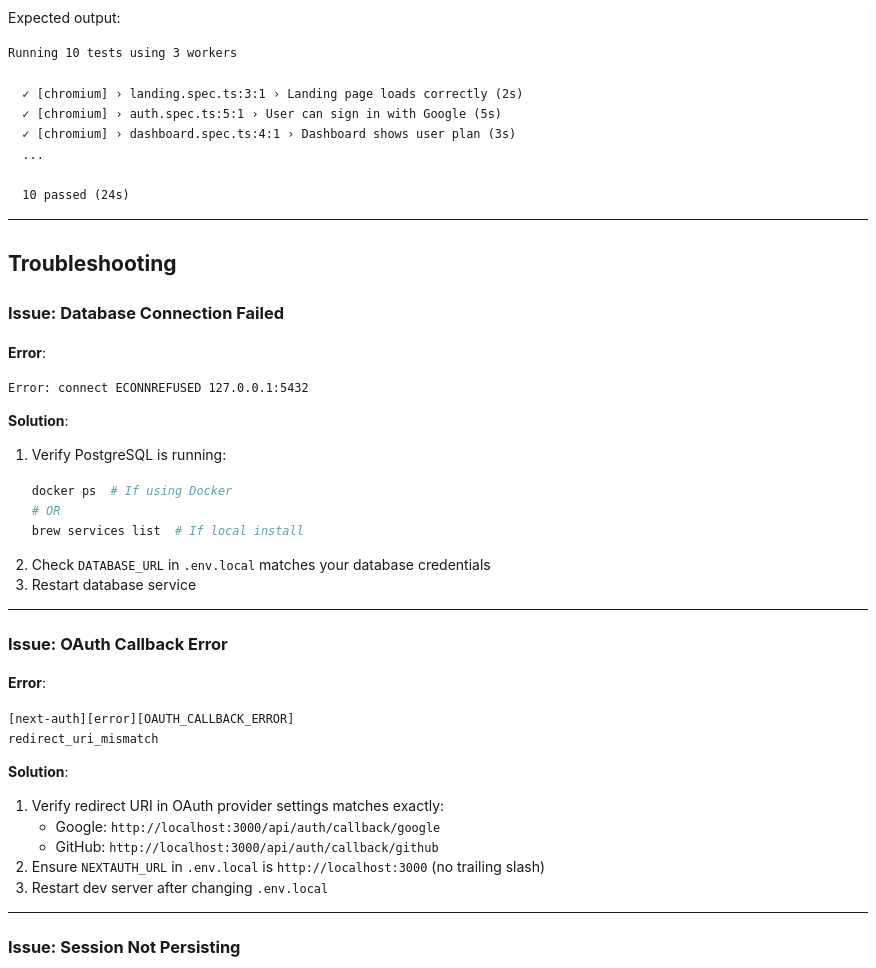 Expected output:
```
Running 10 tests using 3 workers

  ✓ [chromium] › landing.spec.ts:3:1 › Landing page loads correctly (2s)
  ✓ [chromium] › auth.spec.ts:5:1 › User can sign in with Google (5s)
  ✓ [chromium] › dashboard.spec.ts:4:1 › Dashboard shows user plan (3s)
  ...

  10 passed (24s)
```

---

## Troubleshooting

### Issue: Database Connection Failed

**Error**:
```
Error: connect ECONNREFUSED 127.0.0.1:5432
```

**Solution**:
1. Verify PostgreSQL is running:
   ```bash
   docker ps  # If using Docker
   # OR
   brew services list  # If local install
   ```
2. Check `DATABASE_URL` in `.env.local` matches your database credentials
3. Restart database service

---

### Issue: OAuth Callback Error

**Error**:
```
[next-auth][error][OAUTH_CALLBACK_ERROR]
redirect_uri_mismatch
```

**Solution**:
1. Verify redirect URI in OAuth provider settings matches exactly:
   - Google: `http://localhost:3000/api/auth/callback/google`
   - GitHub: `http://localhost:3000/api/auth/callback/github`
2. Ensure `NEXTAUTH_URL` in `.env.local` is `http://localhost:3000` (no trailing slash)
3. Restart dev server after changing `.env.local`

---

### Issue: Session Not Persisting
